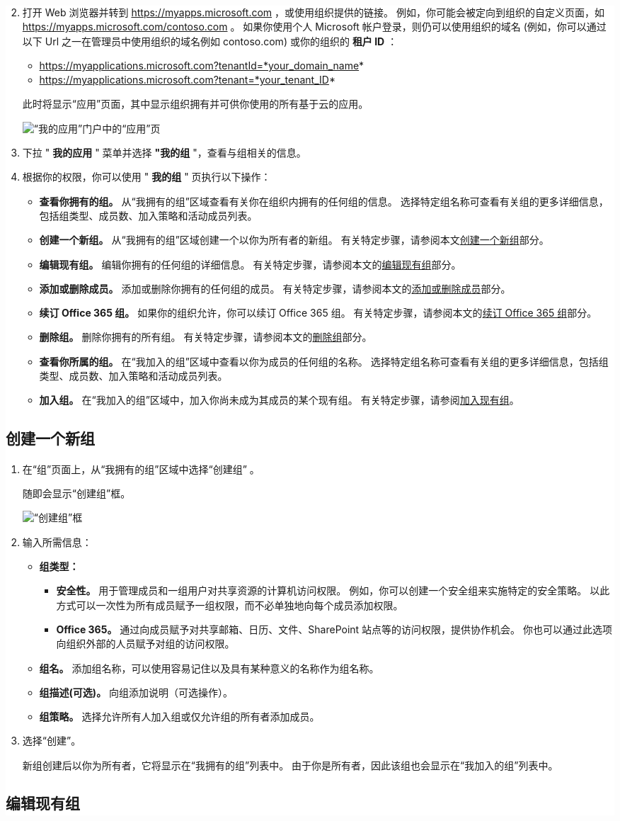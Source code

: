 2. 打开 Web 浏览器并转到 https://myapps.microsoft.com ，或使用组织提供的链接。 例如，你可能会被定向到组织的自定义页面，如 https://myapps.microsoft.com/contoso.com 。 如果你使用个人 Microsoft 帐户登录，则仍可以使用组织的域名 (例如，你可以通过以下 Url 之一在管理员中使用组织的域名例如 contoso.com) 或你的组织的 **租户 ID** ：

   - https://myapplications.microsoft.com?tenantId=*your_domain_name*
   - https://myapplications.microsoft.com?tenant=*your_tenant_ID*


    此时将显示“应用”页面，其中显示组织拥有并可供你使用的所有基于云的应用。

    ![“我的应用”门户中的“应用”页](media/my-apps-portal-end-user-groups/my-apps-home-large.png)

3. 下拉 " **我的应用** " 菜单并选择 **"我的组** "，查看与组相关的信息。

4. 根据你的权限，你可以使用 " **我的组** " 页执行以下操作：

    - **查看你拥有的组。** 从“我拥有的组”区域查看有关你在组织内拥有的任何组的信息。 选择特定组名称可查看有关组的更多详细信息，包括组类型、成员数、加入策略和活动成员列表。

    - **创建一个新组。** 从“我拥有的组”区域创建一个以你为所有者的新组。 有关特定步骤，请参阅本文[创建一个新组](#create-a-new-group)部分。

    - **编辑现有组。** 编辑你拥有的任何组的详细信息。 有关特定步骤，请参阅本文的[编辑现有组](#edit-an-existing-group)部分。

    - **添加或删除成员。** 添加或删除你拥有的任何组的成员。 有关特定步骤，请参阅本文的[添加或删除成员](#add-or-remove-a-member)部分。

    - **续订 Office 365 组。** 如果你的组织允许，你可以续订 Office 365 组。 有关特定步骤，请参阅本文的[续订 Office 365 组](#renew-an-office-365-group)部分。 

    - **删除组。** 删除你拥有的所有组。 有关特定步骤，请参阅本文的[删除组](#delete-a-group)部分。

    - **查看你所属的组。** 在“我加入的组”区域中查看以你为成员的任何组的名称。 选择特定组名称可查看有关组的更多详细信息，包括组类型、成员数、加入策略和活动成员列表。

    - **加入组。** 在“我加入的组”区域中，加入你尚未成为其成员的某个现有组。 有关特定步骤，请参阅[加入现有组](#join-an-existing-group)。

## <a name="create-a-new-group"></a>创建一个新组

1. 在“组”页面上，从“我拥有的组”区域中选择“创建组”  。

    随即会显示“创建组”框。

    ![“创建组”框](media/my-apps-portal/my-apps-portal-create-group-page.png)

2. 输入所需信息：

    - **组类型：**

        - **安全性。** 用于管理成员和一组用户对共享资源的计算机访问权限。 例如，你可以创建一个安全组来实施特定的安全策略。 以此方式可以一次性为所有成员赋予一组权限，而不必单独地向每个成员添加权限。

        - **Office 365。** 通过向成员赋予对共享邮箱、日历、文件、SharePoint 站点等的访问权限，提供协作机会。 你也可以通过此选项向组织外部的人员赋予对组的访问权限。

    - **组名。** 添加组名称，可以使用容易记住以及具有某种意义的名称作为组名称。

    - **组描述(可选)。** 向组添加说明（可选操作）。

    - **组策略。** 选择允许所有人加入组或仅允许组的所有者添加成员。

3. 选择“创建”。

    新组创建后以你为所有者，它将显示在“我拥有的组”列表中。 由于你是所有者，因此该组也会显示在“我加入的组”列表中。

## <a name="edit-an-existing-group"></a>编辑现有组
